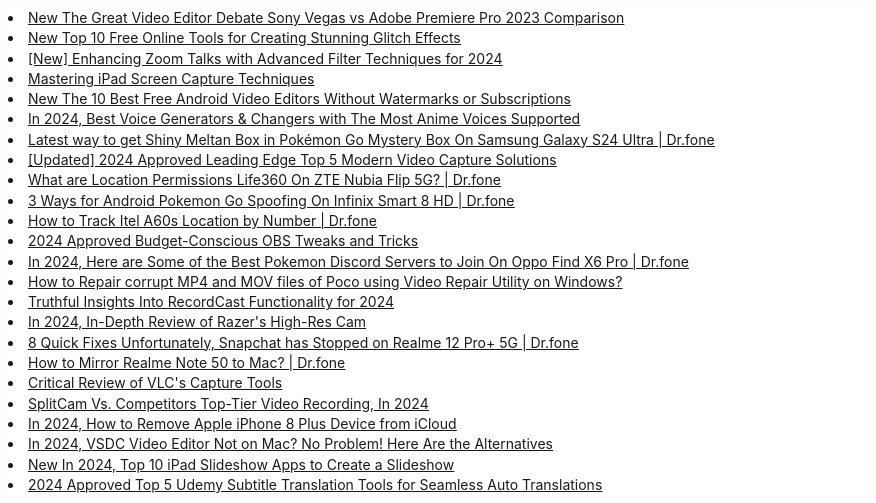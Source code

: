 <li><a href="https://ai-video-apps.techidaily.com/new-the-great-video-editor-debate-sony-vegas-vs-adobe-premiere-pro-2023-comparison/"><u>New The Great Video Editor Debate Sony Vegas vs Adobe Premiere Pro 2023 Comparison</u></a></li>
<li><a href="https://video-ai-editor.techidaily.com/new-top-10-free-online-tools-for-creating-stunning-glitch-effects/"><u>New Top 10 Free Online Tools for Creating Stunning Glitch Effects</u></a></li>
<li><a href="https://screen-sharing-recording.techidaily.com/new-enhancing-zoom-talks-with-advanced-filter-techniques-for-2024/"><u>[New] Enhancing Zoom Talks with Advanced Filter Techniques for 2024</u></a></li>
<li><a href="https://on-screen-recording.techidaily.com/mastering-ipad-screen-capture-techniques/"><u>Mastering iPad Screen Capture Techniques</u></a></li>
<li><a href="https://smart-video-editing.techidaily.com/new-the-10-best-free-android-video-editors-without-watermarks-or-subscriptions/"><u>New The 10 Best Free Android Video Editors Without Watermarks or Subscriptions</u></a></li>
<li><a href="https://ai-voice-clone.techidaily.com/in-2024-best-voice-generators-and-changers-with-the-most-anime-voices-supported/"><u>In 2024, Best Voice Generators & Changers with The Most Anime Voices Supported</u></a></li>
<li><a href="https://change-location.techidaily.com/latest-way-to-get-shiny-meltan-box-in-pokemon-go-mystery-box-on-samsung-galaxy-s24-ultra-drfone-by-drfone-virtual-android/"><u>Latest way to get Shiny Meltan Box in Pokémon Go Mystery Box On Samsung Galaxy S24 Ultra | Dr.fone</u></a></li>
<li><a href="https://screen-recording.techidaily.com/updated-2024-approved-leading-edge-top-5-modern-video-capture-solutions/"><u>[Updated] 2024 Approved  Leading Edge  Top 5 Modern Video Capture Solutions</u></a></li>
<li><a href="https://fake-location.techidaily.com/what-are-location-permissions-life360-on-zte-nubia-flip-5g-drfone-by-drfone-virtual-android/"><u>What are Location Permissions Life360 On ZTE Nubia Flip 5G? | Dr.fone</u></a></li>
<li><a href="https://android-pokemon-go.techidaily.com/3-ways-for-android-pokemon-go-spoofing-on-infinix-smart-8-hd-drfone-by-drfone-virtual-android/"><u>3 Ways for Android Pokemon Go Spoofing On Infinix Smart 8 HD | Dr.fone</u></a></li>
<li><a href="https://android-location-track.techidaily.com/how-to-track-itel-a60s-location-by-number-drfone-by-drfone-virtual-android/"><u>How to Track Itel A60s Location by Number | Dr.fone</u></a></li>
<li><a href="https://video-capture.techidaily.com/2024-approved-budget-conscious-obs-tweaks-and-tricks/"><u>2024 Approved  Budget-Conscious OBS Tweaks and Tricks</u></a></li>
<li><a href="https://android-pokemon-go.techidaily.com/in-2024-here-are-some-of-the-best-pokemon-discord-servers-to-join-on-oppo-find-x6-pro-drfone-by-drfone-virtual-android/"><u>In 2024, Here are Some of the Best Pokemon Discord Servers to Join On Oppo Find X6 Pro | Dr.fone</u></a></li>
<li><a href="https://blog-min.techidaily.com/how-to-repair-corrupt-mp4-and-mov-files-of-poco-using-video-repair-utility-on-windows-by-stellar-video-repair-mobile-video-repair/"><u>How to Repair corrupt MP4 and MOV files of Poco using Video Repair Utility on Windows?</u></a></li>
<li><a href="https://screen-sharing-recording.techidaily.com/truthful-insights-into-recordcast-functionality-for-2024/"><u>Truthful Insights Into RecordCast Functionality for 2024</u></a></li>
<li><a href="https://screen-activity-recording.techidaily.com/in-2024-in-depth-review-of-razers-high-res-cam/"><u>In 2024, In-Depth Review of Razer's High-Res Cam</u></a></li>
<li><a href="https://howto.techidaily.com/8-quick-fixes-unfortunately-snapchat-has-stopped-on-realme-12-proplus-5g-drfone-by-drfone-fix-android-problems-fix-android-problems/"><u>8 Quick Fixes Unfortunately, Snapchat has Stopped on Realme 12 Pro+ 5G | Dr.fone</u></a></li>
<li><a href="https://screen-mirror.techidaily.com/how-to-mirror-realme-note-50-to-mac-drfone-by-drfone-android/"><u>How to Mirror Realme Note 50 to Mac? | Dr.fone</u></a></li>
<li><a href="https://screen-video-capture.techidaily.com/critical-review-of-vlcs-capture-tools/"><u>Critical Review of VLC's Capture Tools</u></a></li>
<li><a href="https://desktop-recording.techidaily.com/splitcam-vs-competitors-top-tier-video-recording-in-2024/"><u>SplitCam Vs. Competitors  Top-Tier Video Recording, In 2024</u></a></li>
<li><a href="https://apple-account.techidaily.com/in-2024-how-to-remove-apple-iphone-8-plus-device-from-icloud-by-drfone-ios/"><u>In 2024, How to Remove Apple iPhone 8 Plus Device from iCloud</u></a></li>
<li><a href="https://video-content-creator.techidaily.com/in-2024-vsdc-video-editor-not-on-mac-no-problem-here-are-the-alternatives/"><u>In 2024, VSDC Video Editor Not on Mac? No Problem! Here Are the Alternatives</u></a></li>
<li><a href="https://ai-editing-video.techidaily.com/new-in-2024-top-10-ipad-slideshow-apps-to-create-a-slideshow/"><u>New In 2024, Top 10 iPad Slideshow Apps to Create a Slideshow</u></a></li>
<li><a href="https://ai-voice-clone.techidaily.com/2024-approved-top-5-udemy-subtitle-translation-tools-for-seamless-auto-translations/"><u>2024 Approved Top 5 Udemy Subtitle Translation Tools for Seamless Auto Translations</u></a></li>